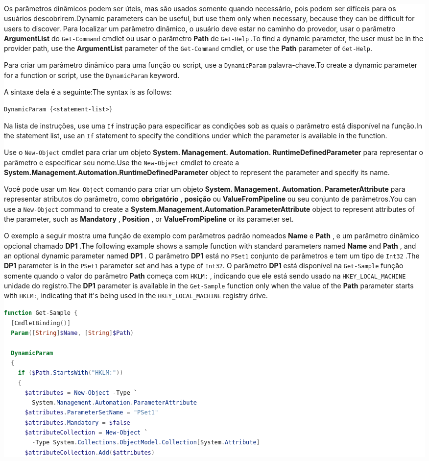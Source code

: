 <span data-ttu-id="be1cb-312">Os parâmetros dinâmicos podem ser úteis, mas são usados somente quando necessário, pois podem ser difíceis para os usuários descobrirem.</span><span class="sxs-lookup"><span data-stu-id="be1cb-312">Dynamic parameters can be useful, but use them only when necessary, because they can be difficult for users to discover.</span></span> <span data-ttu-id="be1cb-313">Para localizar um parâmetro dinâmico, o usuário deve estar no caminho do provedor, usar o parâmetro **ArgumentList** do `Get-Command` cmdlet ou usar o parâmetro **Path** de `Get-Help` .</span><span class="sxs-lookup"><span data-stu-id="be1cb-313">To find a dynamic parameter, the user must be in the provider path, use the **ArgumentList** parameter of the `Get-Command` cmdlet, or use the **Path** parameter of `Get-Help`.</span></span>

<span data-ttu-id="be1cb-314">Para criar um parâmetro dinâmico para uma função ou script, use a `DynamicParam` palavra-chave.</span><span class="sxs-lookup"><span data-stu-id="be1cb-314">To create a dynamic parameter for a function or script, use the `DynamicParam` keyword.</span></span>

<span data-ttu-id="be1cb-315">A sintaxe dela é a seguinte:</span><span class="sxs-lookup"><span data-stu-id="be1cb-315">The syntax is as follows:</span></span>

`DynamicParam {<statement-list>}`

<span data-ttu-id="be1cb-316">Na lista de instruções, use uma `If` instrução para especificar as condições sob as quais o parâmetro está disponível na função.</span><span class="sxs-lookup"><span data-stu-id="be1cb-316">In the statement list, use an `If` statement to specify the conditions under which the parameter is available in the function.</span></span>

<span data-ttu-id="be1cb-317">Use o `New-Object` cmdlet para criar um objeto **System. Management. Automation. RuntimeDefinedParameter** para representar o parâmetro e especificar seu nome.</span><span class="sxs-lookup"><span data-stu-id="be1cb-317">Use the `New-Object` cmdlet to create a **System.Management.Automation.RuntimeDefinedParameter** object to represent the parameter and specify its name.</span></span>

<span data-ttu-id="be1cb-318">Você pode usar um `New-Object` comando para criar um objeto **System. Management. Automation. ParameterAttribute** para representar atributos do parâmetro, como **obrigatório** , **posição** ou **ValueFromPipeline** ou seu conjunto de parâmetros.</span><span class="sxs-lookup"><span data-stu-id="be1cb-318">You can use a `New-Object` command to create a **System.Management.Automation.ParameterAttribute** object to represent attributes of the parameter, such as **Mandatory** , **Position** , or **ValueFromPipeline** or its parameter set.</span></span>

<span data-ttu-id="be1cb-319">O exemplo a seguir mostra uma função de exemplo com parâmetros padrão nomeados **Name** e **Path** , e um parâmetro dinâmico opcional chamado **DP1** .</span><span class="sxs-lookup"><span data-stu-id="be1cb-319">The following example shows a sample function with standard parameters named **Name** and **Path** , and an optional dynamic parameter named **DP1** .</span></span> <span data-ttu-id="be1cb-320">O parâmetro **DP1** está no `PSet1` conjunto de parâmetros e tem um tipo de `Int32` .</span><span class="sxs-lookup"><span data-stu-id="be1cb-320">The **DP1** parameter is in the `PSet1` parameter set and has a type of `Int32`.</span></span>
<span data-ttu-id="be1cb-321">O parâmetro **DP1** está disponível na `Get-Sample` função somente quando o valor do parâmetro **Path** começa com `HKLM:` , indicando que ele está sendo usado na `HKEY_LOCAL_MACHINE` unidade do registro.</span><span class="sxs-lookup"><span data-stu-id="be1cb-321">The **DP1** parameter is available in the `Get-Sample` function only when the value of the **Path** parameter starts with `HKLM:`, indicating that it's being used in the `HKEY_LOCAL_MACHINE` registry drive.</span></span>

```powershell
function Get-Sample {
  [CmdletBinding()]
  Param([String]$Name, [String]$Path)

  DynamicParam
  {
    if ($Path.StartsWith("HKLM:"))
    {
      $attributes = New-Object -Type `
        System.Management.Automation.ParameterAttribute
      $attributes.ParameterSetName = "PSet1"
      $attributes.Mandatory = $false
      $attributeCollection = New-Object `
        -Type System.Collections.ObjectModel.Collection[System.Attribute]
      $attributeCollection.Add($attributes)
```